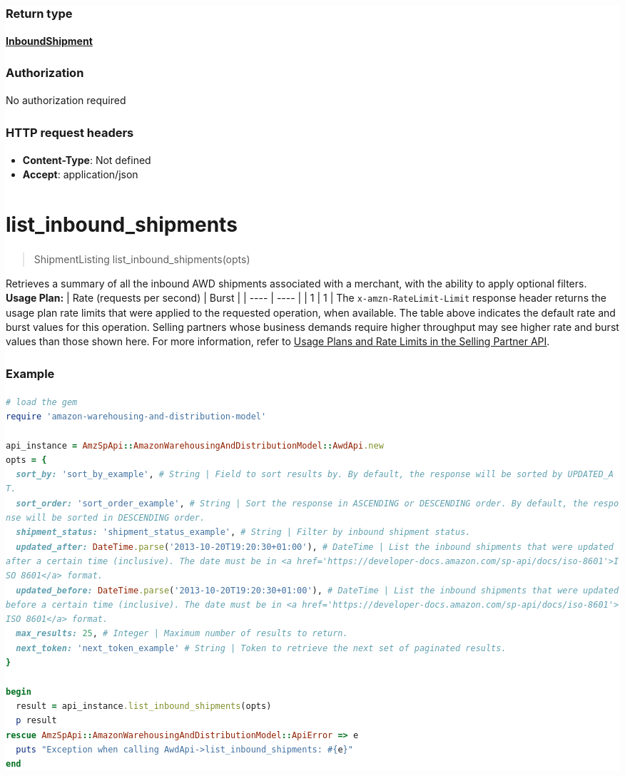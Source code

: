 ### Return type

[**InboundShipment**](InboundShipment.md)

### Authorization

No authorization required

### HTTP request headers

 - **Content-Type**: Not defined
 - **Accept**: application/json



# **list_inbound_shipments**
> ShipmentListing list_inbound_shipments(opts)



Retrieves a summary of all the inbound AWD shipments associated with a merchant, with the ability to apply optional filters.  **Usage Plan:**  | Rate (requests per second) | Burst | | ---- | ---- | | 1 | 1 |  The `x-amzn-RateLimit-Limit` response header returns the usage plan rate limits that were applied to the requested operation, when available. The table above indicates the default rate and burst values for this operation. Selling partners whose business demands require higher throughput may see higher rate and burst values than those shown here. For more information, refer to [Usage Plans and Rate Limits in the Selling Partner API](https://developer-docs.amazon.com/sp-api/docs/usage-plans-and-rate-limits-in-the-sp-api).

### Example
```ruby
# load the gem
require 'amazon-warehousing-and-distribution-model'

api_instance = AmzSpApi::AmazonWarehousingAndDistributionModel::AwdApi.new
opts = { 
  sort_by: 'sort_by_example', # String | Field to sort results by. By default, the response will be sorted by UPDATED_AT.
  sort_order: 'sort_order_example', # String | Sort the response in ASCENDING or DESCENDING order. By default, the response will be sorted in DESCENDING order.
  shipment_status: 'shipment_status_example', # String | Filter by inbound shipment status.
  updated_after: DateTime.parse('2013-10-20T19:20:30+01:00'), # DateTime | List the inbound shipments that were updated after a certain time (inclusive). The date must be in <a href='https://developer-docs.amazon.com/sp-api/docs/iso-8601'>ISO 8601</a> format.
  updated_before: DateTime.parse('2013-10-20T19:20:30+01:00'), # DateTime | List the inbound shipments that were updated before a certain time (inclusive). The date must be in <a href='https://developer-docs.amazon.com/sp-api/docs/iso-8601'>ISO 8601</a> format.
  max_results: 25, # Integer | Maximum number of results to return.
  next_token: 'next_token_example' # String | Token to retrieve the next set of paginated results.
}

begin
  result = api_instance.list_inbound_shipments(opts)
  p result
rescue AmzSpApi::AmazonWarehousingAndDistributionModel::ApiError => e
  puts "Exception when calling AwdApi->list_inbound_shipments: #{e}"
end
```
